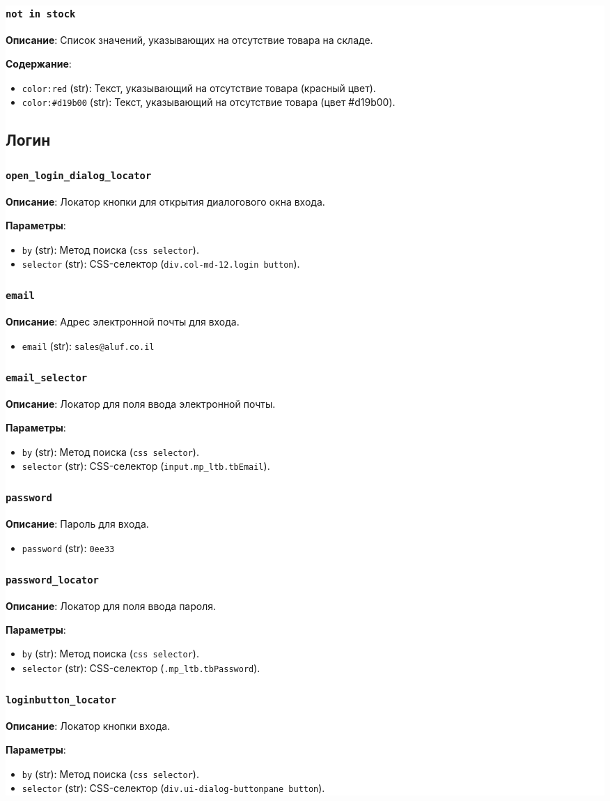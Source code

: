 ### `not in stock`

**Описание**: Список значений, указывающих на отсутствие товара на складе.

**Содержание**:

-   `color:red` (str): Текст, указывающий на отсутствие товара (красный цвет).
-   `color:#d19b00` (str): Текст, указывающий на отсутствие товара (цвет #d19b00).

## Логин

### `open_login_dialog_locator`

**Описание**: Локатор кнопки для открытия диалогового окна входа.

**Параметры**:

-   `by` (str): Метод поиска (`css selector`).
-   `selector` (str): CSS-селектор (`div.col-md-12.login button`).

### `email`

**Описание**: Адрес электронной почты для входа.
- `email` (str): `sales@aluf.co.il`

### `email_selector`

**Описание**: Локатор для поля ввода электронной почты.

**Параметры**:

-   `by` (str): Метод поиска (`css selector`).
-   `selector` (str): CSS-селектор (`input.mp_ltb.tbEmail`).

### `password`

**Описание**: Пароль для входа.
- `password` (str): `0ee33`

### `password_locator`

**Описание**: Локатор для поля ввода пароля.

**Параметры**:

-   `by` (str): Метод поиска (`css selector`).
-   `selector` (str): CSS-селектор (`.mp_ltb.tbPassword`).

### `loginbutton_locator`

**Описание**: Локатор кнопки входа.

**Параметры**:

-   `by` (str): Метод поиска (`css selector`).
-   `selector` (str): CSS-селектор (`div.ui-dialog-buttonpane button`).
